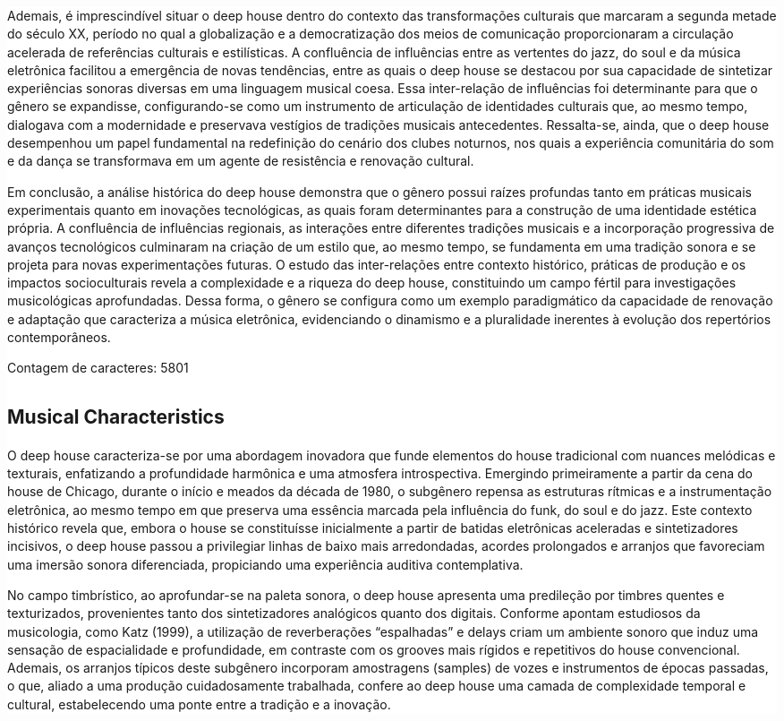 Ademais, é imprescindível situar o deep house dentro do contexto das transformações culturais que
marcaram a segunda metade do século XX, período no qual a globalização e a democratização dos meios
de comunicação proporcionaram a circulação acelerada de referências culturais e estilísticas. A
confluência de influências entre as vertentes do jazz, do soul e da música eletrônica facilitou a
emergência de novas tendências, entre as quais o deep house se destacou por sua capacidade de
sintetizar experiências sonoras diversas em uma linguagem musical coesa. Essa inter-relação de
influências foi determinante para que o gênero se expandisse, configurando-se como um instrumento de
articulação de identidades culturais que, ao mesmo tempo, dialogava com a modernidade e preservava
vestígios de tradições musicais antecedentes. Ressalta-se, ainda, que o deep house desempenhou um
papel fundamental na redefinição do cenário dos clubes noturnos, nos quais a experiência comunitária
do som e da dança se transformava em um agente de resistência e renovação cultural.

Em conclusão, a análise histórica do deep house demonstra que o gênero possui raízes profundas tanto
em práticas musicais experimentais quanto em inovações tecnológicas, as quais foram determinantes
para a construção de uma identidade estética própria. A confluência de influências regionais, as
interações entre diferentes tradições musicais e a incorporação progressiva de avanços tecnológicos
culminaram na criação de um estilo que, ao mesmo tempo, se fundamenta em uma tradição sonora e se
projeta para novas experimentações futuras. O estudo das inter-relações entre contexto histórico,
práticas de produção e os impactos socioculturais revela a complexidade e a riqueza do deep house,
constituindo um campo fértil para investigações musicológicas aprofundadas. Dessa forma, o gênero se
configura como um exemplo paradigmático da capacidade de renovação e adaptação que caracteriza a
música eletrônica, evidenciando o dinamismo e a pluralidade inerentes à evolução dos repertórios
contemporâneos.

Contagem de caracteres: 5801

## Musical Characteristics

O deep house caracteriza-se por uma abordagem inovadora que funde elementos do house tradicional com
nuances melódicas e texturais, enfatizando a profundidade harmônica e uma atmosfera introspectiva.
Emergindo primeiramente a partir da cena do house de Chicago, durante o início e meados da década de
1980, o subgênero repensa as estruturas rítmicas e a instrumentação eletrônica, ao mesmo tempo em
que preserva uma essência marcada pela influência do funk, do soul e do jazz. Este contexto
histórico revela que, embora o house se constituísse inicialmente a partir de batidas eletrônicas
aceleradas e sintetizadores incisivos, o deep house passou a privilegiar linhas de baixo mais
arredondadas, acordes prolongados e arranjos que favoreciam uma imersão sonora diferenciada,
propiciando uma experiência auditiva contemplativa.

No campo timbrístico, ao aprofundar-se na paleta sonora, o deep house apresenta uma predileção por
timbres quentes e texturizados, provenientes tanto dos sintetizadores analógicos quanto dos
digitais. Conforme apontam estudiosos da musicologia, como Katz (1999), a utilização de
reverberações “espalhadas” e delays criam um ambiente sonoro que induz uma sensação de espacialidade
e profundidade, em contraste com os grooves mais rígidos e repetitivos do house convencional.
Ademais, os arranjos típicos deste subgênero incorporam amostragens (samples) de vozes e
instrumentos de épocas passadas, o que, aliado a uma produção cuidadosamente trabalhada, confere ao
deep house uma camada de complexidade temporal e cultural, estabelecendo uma ponte entre a tradição
e a inovação.
